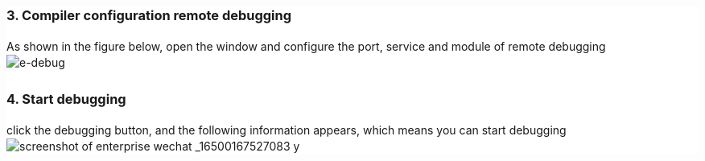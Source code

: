 ### 3. Compiler configuration remote debugging  
As shown in the figure below, open the window and configure the port, service and module of remote debugging  
![e-debug](https://user-images.githubusercontent.com/29391030/167366539-a8dabf7d-90fe-4c80-a1c6-61d2de98afc8.png)  

### 4. Start debugging
click the debugging button, and the following information appears, which means you can start debugging  
![screenshot of enterprise wechat _16500167527083](https://user-images.githubusercontent.com/29391030/163559920-05aba3c3-b146-4f62-8e20-93f94a65158d.png)
y